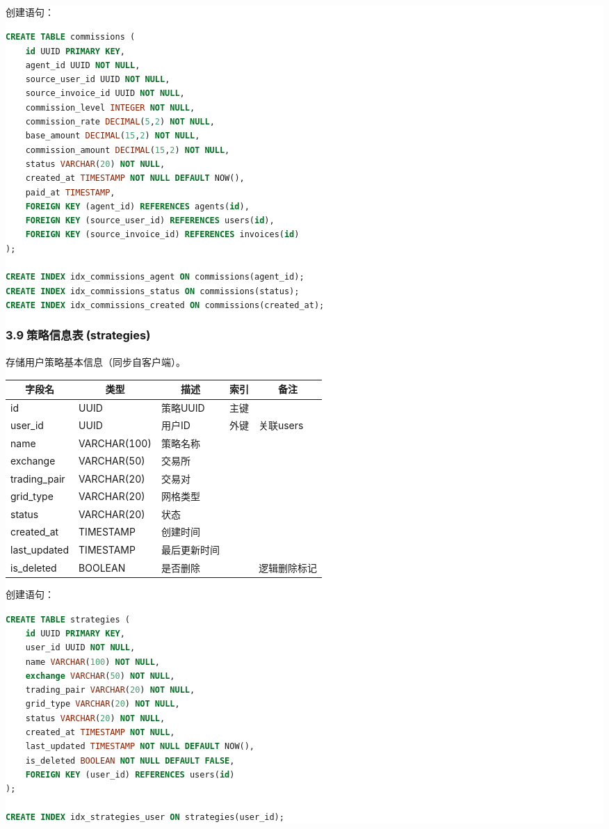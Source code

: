 创建语句：
```sql
CREATE TABLE commissions (
    id UUID PRIMARY KEY,
    agent_id UUID NOT NULL,
    source_user_id UUID NOT NULL,
    source_invoice_id UUID NOT NULL,
    commission_level INTEGER NOT NULL,
    commission_rate DECIMAL(5,2) NOT NULL,
    base_amount DECIMAL(15,2) NOT NULL,
    commission_amount DECIMAL(15,2) NOT NULL,
    status VARCHAR(20) NOT NULL,
    created_at TIMESTAMP NOT NULL DEFAULT NOW(),
    paid_at TIMESTAMP,
    FOREIGN KEY (agent_id) REFERENCES agents(id),
    FOREIGN KEY (source_user_id) REFERENCES users(id),
    FOREIGN KEY (source_invoice_id) REFERENCES invoices(id)
);

CREATE INDEX idx_commissions_agent ON commissions(agent_id);
CREATE INDEX idx_commissions_status ON commissions(status);
CREATE INDEX idx_commissions_created ON commissions(created_at);
```

### 3.9 策略信息表 (strategies)

存储用户策略基本信息（同步自客户端）。

| 字段名       | 类型         | 描述         | 索引 | 备注         |
| ------------ | ------------ | ------------ | ---- | ------------ |
| id           | UUID         | 策略UUID     | 主键 |              |
| user_id      | UUID         | 用户ID       | 外键 | 关联users    |
| name         | VARCHAR(100) | 策略名称     |      |              |
| exchange     | VARCHAR(50)  | 交易所       |      |              |
| trading_pair | VARCHAR(20)  | 交易对       |      |              |
| grid_type    | VARCHAR(20)  | 网格类型     |      |              |
| status       | VARCHAR(20)  | 状态         |      |              |
| created_at   | TIMESTAMP    | 创建时间     |      |              |
| last_updated | TIMESTAMP    | 最后更新时间 |      |              |
| is_deleted   | BOOLEAN      | 是否删除     |      | 逻辑删除标记 |

创建语句：
```sql
CREATE TABLE strategies (
    id UUID PRIMARY KEY,
    user_id UUID NOT NULL,
    name VARCHAR(100) NOT NULL,
    exchange VARCHAR(50) NOT NULL,
    trading_pair VARCHAR(20) NOT NULL,
    grid_type VARCHAR(20) NOT NULL,
    status VARCHAR(20) NOT NULL,
    created_at TIMESTAMP NOT NULL,
    last_updated TIMESTAMP NOT NULL DEFAULT NOW(),
    is_deleted BOOLEAN NOT NULL DEFAULT FALSE,
    FOREIGN KEY (user_id) REFERENCES users(id)
);

CREATE INDEX idx_strategies_user ON strategies(user_id);
```